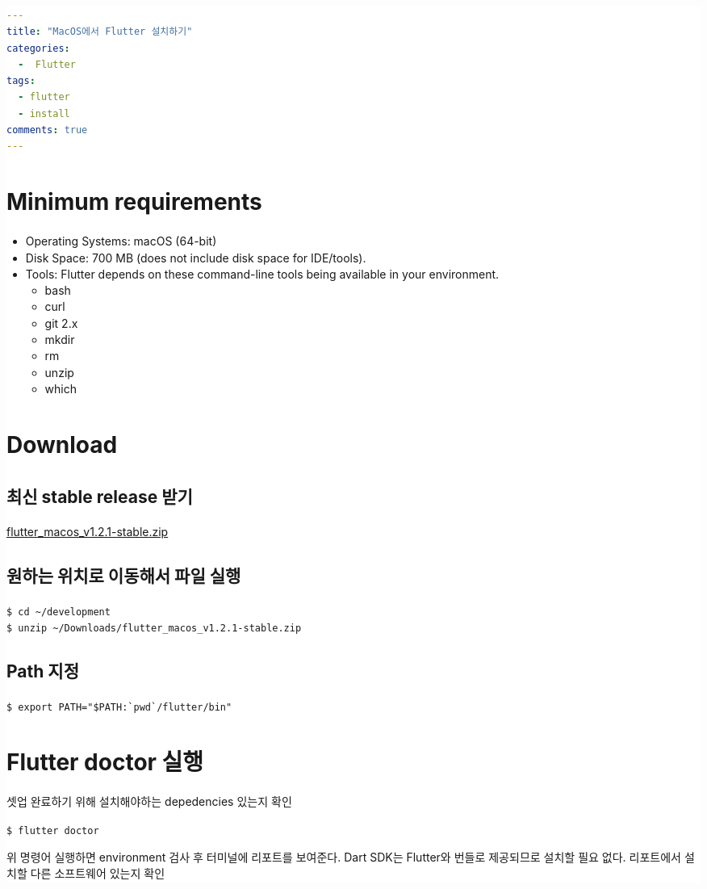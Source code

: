 ```yaml
---
title: "MacOS에서 Flutter 설치하기"
categories:
  -  Flutter
tags:
  - flutter
  - install
comments: true
---
```


# Minimum requirements
- Operating Systems: macOS (64-bit)
- Disk Space: 700 MB (does not include disk space for IDE/tools).
- Tools: Flutter depends on these command-line tools being available in your environment.
    + bash
    + curl
    + git 2.x
    + mkdir
    + rm
    + unzip
    + which

# Download 
## 최신 stable release 받기
[flutter_macos_v1.2.1-stable.zip](https://storage.googleapis.com/flutter_infra/releases/stable/macos/flutter_macos_v1.2.1-stable.zip)

## 원하는 위치로 이동해서 파일 실행
```
$ cd ~/development
$ unzip ~/Downloads/flutter_macos_v1.2.1-stable.zip
```
## Path 지정
```
$ export PATH="$PATH:`pwd`/flutter/bin"
```

# Flutter doctor 실행
셋업 완료하기 위해 설치해야하는 depedencies 있는지 확인
```
$ flutter doctor
```
위 명령어 실행하면 environment 검사 후 터미널에 리포트를 보여준다.
Dart SDK는 Flutter와 번들로 제공되므로 설치할 필요 없다.
리포트에서 설치할 다른 소프트웨어 있는지 확인
